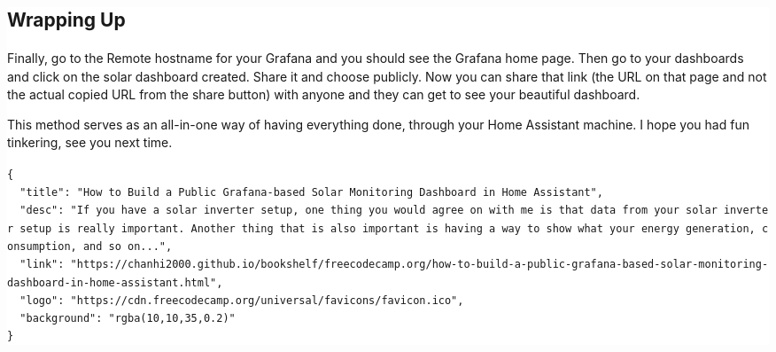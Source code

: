
## Wrapping Up

Finally, go to the Remote hostname for your Grafana and you should see the Grafana home page. Then go to your dashboards and click on the solar dashboard created. Share it and choose publicly. Now you can share that link (the URL on that page and not the actual copied URL from the share button) with anyone and they can get to see your beautiful dashboard.

This method serves as an all-in-one way of having everything done, through your Home Assistant machine. I hope you had fun tinkering, see you next time.


```component VPCard
{
  "title": "How to Build a Public Grafana-based Solar Monitoring Dashboard in Home Assistant",
  "desc": "If you have a solar inverter setup, one thing you would agree on with me is that data from your solar inverter setup is really important. Another thing that is also important is having a way to show what your energy generation, consumption, and so on...",
  "link": "https://chanhi2000.github.io/bookshelf/freecodecamp.org/how-to-build-a-public-grafana-based-solar-monitoring-dashboard-in-home-assistant.html",
  "logo": "https://cdn.freecodecamp.org/universal/favicons/favicon.ico",
  "background": "rgba(10,10,35,0.2)"
}
```
